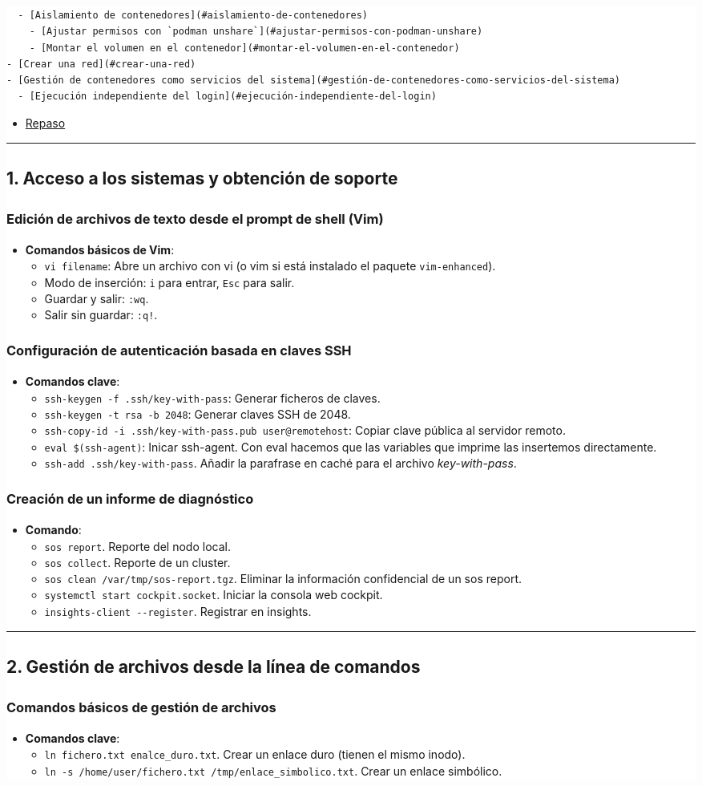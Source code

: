       - [Aislamiento de contenedores](#aislamiento-de-contenedores)
        - [Ajustar permisos con `podman unshare`](#ajustar-permisos-con-podman-unshare)
        - [Montar el volumen en el contenedor](#montar-el-volumen-en-el-contenedor)
    - [Crear una red](#crear-una-red)
    - [Gestión de contenedores como servicios del sistema](#gestión-de-contenedores-como-servicios-del-sistema)
      - [Ejecución independiente del login](#ejecución-independiente-del-login)
  - [Repaso](#repaso)

---

## 1. Acceso a los sistemas y obtención de soporte

### Edición de archivos de texto desde el prompt de shell (Vim)

- **Comandos básicos de Vim**:
  - `vi filename`: Abre un archivo con vi (o vim si está instalado el paquete `vim-enhanced`).
  - Modo de inserción: `i` para entrar, `Esc` para salir.
  - Guardar y salir: `:wq`.
  - Salir sin guardar: `:q!`.

### Configuración de autenticación basada en claves SSH

- **Comandos clave**:
  - `ssh-keygen -f .ssh/key-with-pass`: Generar ficheros de claves.
  - `ssh-keygen -t rsa -b 2048`: Generar claves SSH de 2048.
  - `ssh-copy-id -i .ssh/key-with-pass.pub user@remotehost`: Copiar clave pública al servidor remoto.
  - `eval $(ssh-agent)`: Inicar ssh-agent. Con eval hacemos que las variables que imprime las insertemos directamente.
  - `ssh-add .ssh/key-with-pass`. Añadir la parafrase en caché para el archivo _key-with-pass_.

### Creación de un informe de diagnóstico

- **Comando**:
  - `sos report`. Reporte del nodo local.
  - `sos collect`. Reporte de un cluster.
  - `sos clean /var/tmp/sos-report.tgz`. Eliminar la información confidencial de un sos report.
  - `systemctl start cockpit.socket`. Iniciar la consola web cockpit.
  - `insights-client --register`. Registrar en insights.

---

## 2. Gestión de archivos desde la línea de comandos

### Comandos básicos de gestión de archivos

- **Comandos clave**:
  - `ln fichero.txt enalce_duro.txt`. Crear un enlace duro (tienen el mismo inodo).
  - `ln -s /home/user/fichero.txt /tmp/enlace_simbolico.txt`. Crear un enlace simbólico.
